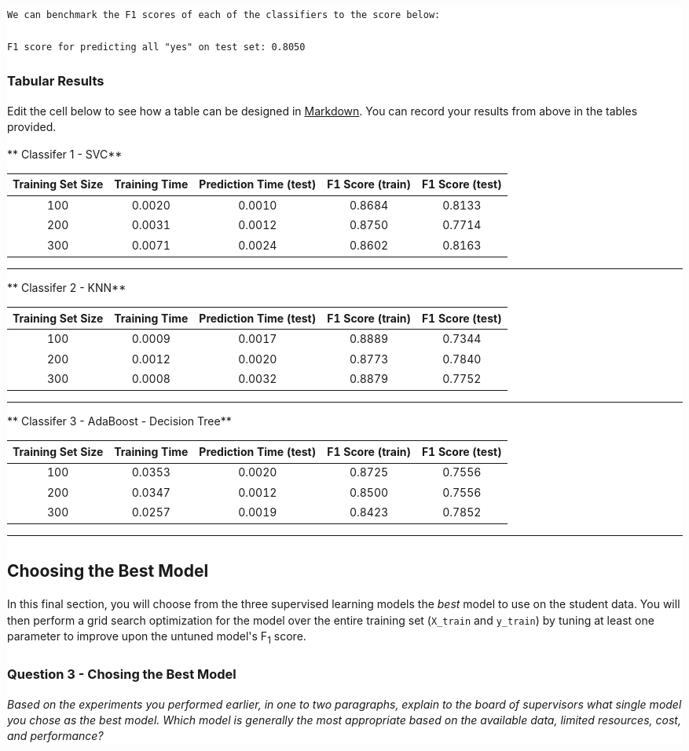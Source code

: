     We can benchmark the F1 scores of each of the classifiers to the score below:
    
    F1 score for predicting all "yes" on test set: 0.8050


### Tabular Results
Edit the cell below to see how a table can be designed in [Markdown](https://github.com/adam-p/markdown-here/wiki/Markdown-Cheatsheet#tables). You can record your results from above in the tables provided.

** Classifer 1 - SVC**  

| Training Set Size |      Training Time      | Prediction Time (test) | F1 Score (train) | F1 Score (test) |
| :---------------: | :---------------------: | :--------------------: | :--------------: | :-------------: |
| 100               |        0.0020           |        0.0010          |     0.8684       |    0.8133       |
| 200               |        0.0031           |        0.0012          |     0.8750       |    0.7714       |
| 300               |        0.0071           |        0.0024          |     0.8602       |    0.8163       |

----


** Classifer 2 - KNN**  

| Training Set Size |      Training Time      | Prediction Time (test) | F1 Score (train) | F1 Score (test) |
| :---------------: | :---------------------: | :--------------------: | :--------------: | :-------------: |
| 100               |        0.0009           |        0.0017          |     0.8889       |     0.7344      |
| 200               |        0.0012           |        0.0020          |     0.8773       |     0.7840      |
| 300               |        0.0008           |        0.0032          |     0.8879       |     0.7752      |

----

** Classifer 3 - AdaBoost - Decision Tree**  

| Training Set Size |      Training Time      | Prediction Time (test) | F1 Score (train) | F1 Score (test) |
| :---------------: | :---------------------: | :--------------------: | :--------------: | :-------------: |
| 100               |        0.0353           |        0.0020          |     0.8725       |     0.7556      |
| 200               |        0.0347           |        0.0012          |     0.8500       |     0.7556      |
| 300               |        0.0257           |        0.0019          |     0.8423       |     0.7852      |

----

## Choosing the Best Model
In this final section, you will choose from the three supervised learning models the *best* model to use on the student data. You will then perform a grid search optimization for the model over the entire training set (`X_train` and `y_train`) by tuning at least one parameter to improve upon the untuned model's F<sub>1</sub> score. 

### Question 3 - Chosing the Best Model
*Based on the experiments you performed earlier, in one to two paragraphs, explain to the board of supervisors what single model you chose as the best model. Which model is generally the most appropriate based on the available data, limited resources, cost, and performance?*
